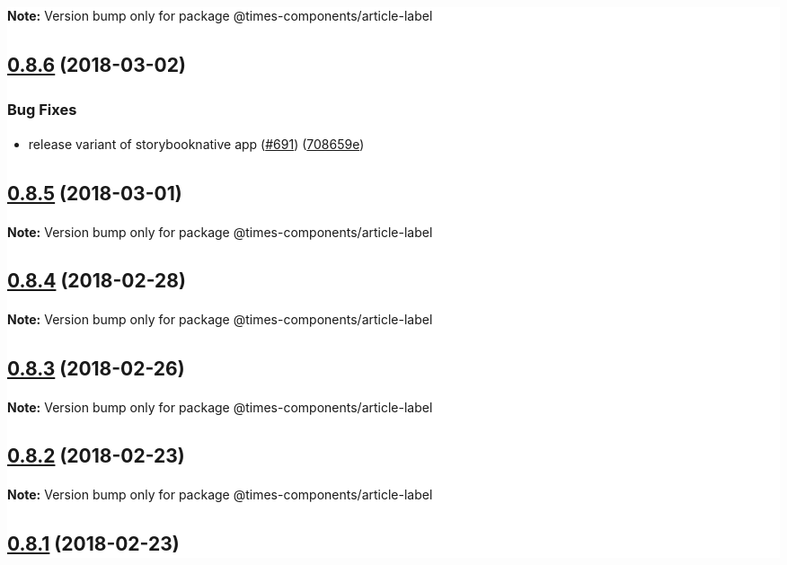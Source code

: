 
**Note:** Version bump only for package @times-components/article-label

<a name="0.8.6"></a>
## [0.8.6](https://github.com/newsuk/times-components/compare/@times-components/article-label@0.8.5...@times-components/article-label@0.8.6) (2018-03-02)


### Bug Fixes

* release variant of storybooknative app ([#691](https://github.com/newsuk/times-components/issues/691)) ([708659e](https://github.com/newsuk/times-components/commit/708659e))




<a name="0.8.5"></a>
## [0.8.5](https://github.com/newsuk/times-components/compare/@times-components/article-label@0.8.4...@times-components/article-label@0.8.5) (2018-03-01)




**Note:** Version bump only for package @times-components/article-label

<a name="0.8.4"></a>
## [0.8.4](https://github.com/newsuk/times-components/compare/@times-components/article-label@0.8.3...@times-components/article-label@0.8.4) (2018-02-28)




**Note:** Version bump only for package @times-components/article-label

<a name="0.8.3"></a>
## [0.8.3](https://github.com/newsuk/times-components/compare/@times-components/article-label@0.8.2...@times-components/article-label@0.8.3) (2018-02-26)




**Note:** Version bump only for package @times-components/article-label

<a name="0.8.2"></a>
## [0.8.2](https://github.com/newsuk/times-components/compare/@times-components/article-label@0.8.1...@times-components/article-label@0.8.2) (2018-02-23)




**Note:** Version bump only for package @times-components/article-label

<a name="0.8.1"></a>
## [0.8.1](https://github.com/newsuk/times-components/compare/@times-components/article-label@0.8.0...@times-components/article-label@0.8.1) (2018-02-23)
